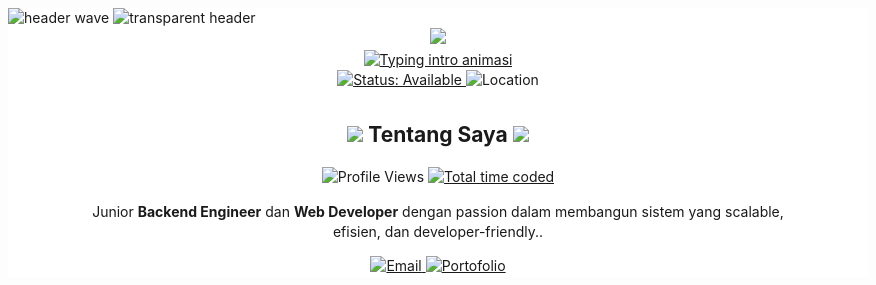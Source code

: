 
<img src="https://capsule-render.vercel.app/api?type=waving&height=120&section=header&color=0:2563eb,100:1e40af&animation=fadeIn" alt="header wave" width="100%" />
<img src="https://capsule-render.vercel.app/api?type=transparent&height=100&section=header&text=Selamat%20Datang&fontSize=40&fontColor=2563eb&animation=blinking" alt="transparent header" width="100%" />


<div align="center">
  <img src="https://media.giphy.com/media/v1.Y2lkPTc5MGI3NjExNzY5NDNkYmJmOTlmNzQyZDJmZGEyYzk2YjJkNmNlMDk3M2YwODUwMSZlcD12MV9pbnRlcm5hbF9naWZzX2dpZklkJmN0PWc/M9gbBd9nbDrOTu1Mqx/giphy.gif" width="100"/>
</div>

<div align="center">

<a href="https://iqbalbagus.tech" target="_blank">
  <img src="https://readme-typing-svg.demolab.com?font=JetBrains+Mono&size=18&duration=3000&pause=900&color=0891B2&center=true&vCenter=true&width=800&lines=Hi%2C+I'm+Iqbal+%7C+Web+Developer+%26+Backend+Engineer;Go%2C+Laravel%2C+Node.js%2C;Build+fast%2C+reliable%2C+developer-friendly+systems" alt="Typing intro animasi" />
</a>

<div>
  <a href="https://github.com/terminator791">
    <img src="https://img.shields.io/badge/Status-Available-success?style=for-the-badge&logo=statuspage&logoColor=white" alt="Status: Available" />
  </a>
  <img src="https://img.shields.io/badge/Location-Semarang,%20Indonesia-blue?style=for-the-badge&logo=google-maps&logoColor=white" alt="Location" />
</div>
</div>




<h2 align="center">
  <img src="https://media.giphy.com/media/WUlplcMpOCEmTGBtBW/giphy.gif" width="35">
  Tentang Saya
  <img src="https://media.giphy.com/media/WUlplcMpOCEmTGBtBW/giphy.gif" width="35">
</h2>

<div align="center">
  <img src="https://komarev.com/ghpvc/?username=terminator791&style=flat-square&color=0891B2" alt="Profile Views"/>
  <a href="https://wakatime.com/@iqbalbagusph">
    <img src="https://wakatime.com/badge/user/0d476efb-6dfb-46f9-9fa8-1f1af699065f.svg" alt="Total time coded"/>
  </a>
</div>

<p align="center">
 Junior <b>Backend Engineer</b> dan <b>Web Developer</b> dengan passion dalam membangun sistem yang scalable,
  <br>efisien, dan developer-friendly..
</p>

<div align="center">
  <a href="mailto:iqbalbagus057@gmail.com">
    <img src="https://img.shields.io/badge/Email-iqbalbagus057@gmail.com-d14836?style=flat-square&logo=gmail&logoColor=white" alt="Email" />
  </a>
  <a href="http://iqbalbagus.tech">
    <img src="https://img.shields.io/badge/Portofolio-iqbalbagus.tech-0077b5?style=flat-square&logo=google-chrome&logoColor=white" alt="Portofolio" />
  </a>
</div>
